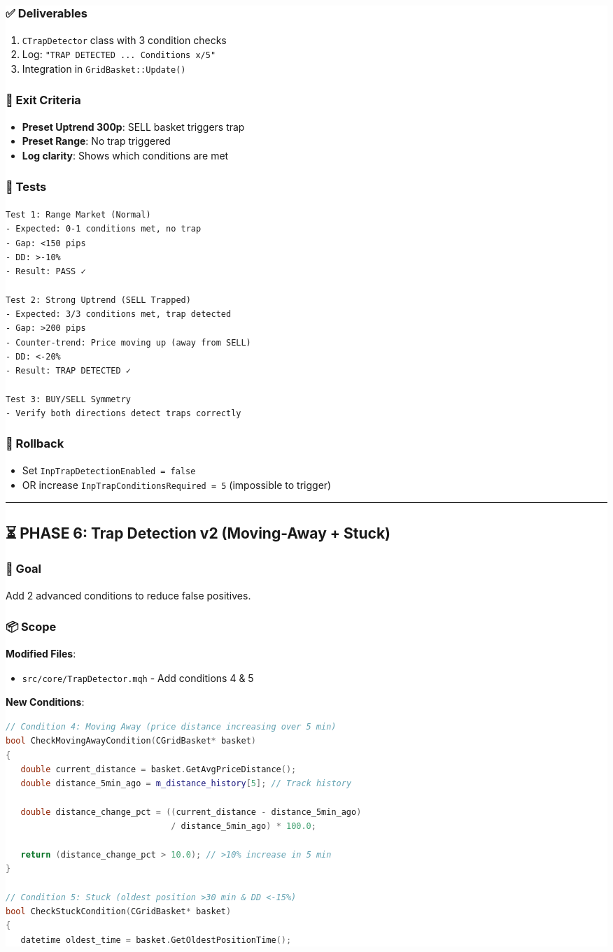 ### ✅ Deliverables
1. `CTrapDetector` class with 3 condition checks
2. Log: `"TRAP DETECTED ... Conditions x/5"`
3. Integration in `GridBasket::Update()`

### 🎯 Exit Criteria
- **Preset Uptrend 300p**: SELL basket triggers trap
- **Preset Range**: No trap triggered
- **Log clarity**: Shows which conditions are met

### 🧪 Tests
```
Test 1: Range Market (Normal)
- Expected: 0-1 conditions met, no trap
- Gap: <150 pips
- DD: >-10%
- Result: PASS ✓

Test 2: Strong Uptrend (SELL Trapped)
- Expected: 3/3 conditions met, trap detected
- Gap: >200 pips
- Counter-trend: Price moving up (away from SELL)
- DD: <-20%
- Result: TRAP DETECTED ✓

Test 3: BUY/SELL Symmetry
- Verify both directions detect traps correctly
```

### 🔄 Rollback
- Set `InpTrapDetectionEnabled = false`
- OR increase `InpTrapConditionsRequired = 5` (impossible to trigger)

---

## ⏳ PHASE 6: Trap Detection v2 (Moving-Away + Stuck)

### 🎯 Goal
Add 2 advanced conditions to reduce false positives.

### 📦 Scope
**Modified Files**:
- `src/core/TrapDetector.mqh` - Add conditions 4 & 5

**New Conditions**:
```cpp
// Condition 4: Moving Away (price distance increasing over 5 min)
bool CheckMovingAwayCondition(CGridBasket* basket)
{
   double current_distance = basket.GetAvgPriceDistance();
   double distance_5min_ago = m_distance_history[5]; // Track history
   
   double distance_change_pct = ((current_distance - distance_5min_ago) 
                                 / distance_5min_ago) * 100.0;
   
   return (distance_change_pct > 10.0); // >10% increase in 5 min
}

// Condition 5: Stuck (oldest position >30 min & DD <-15%)
bool CheckStuckCondition(CGridBasket* basket)
{
   datetime oldest_time = basket.GetOldestPositionTime();
```